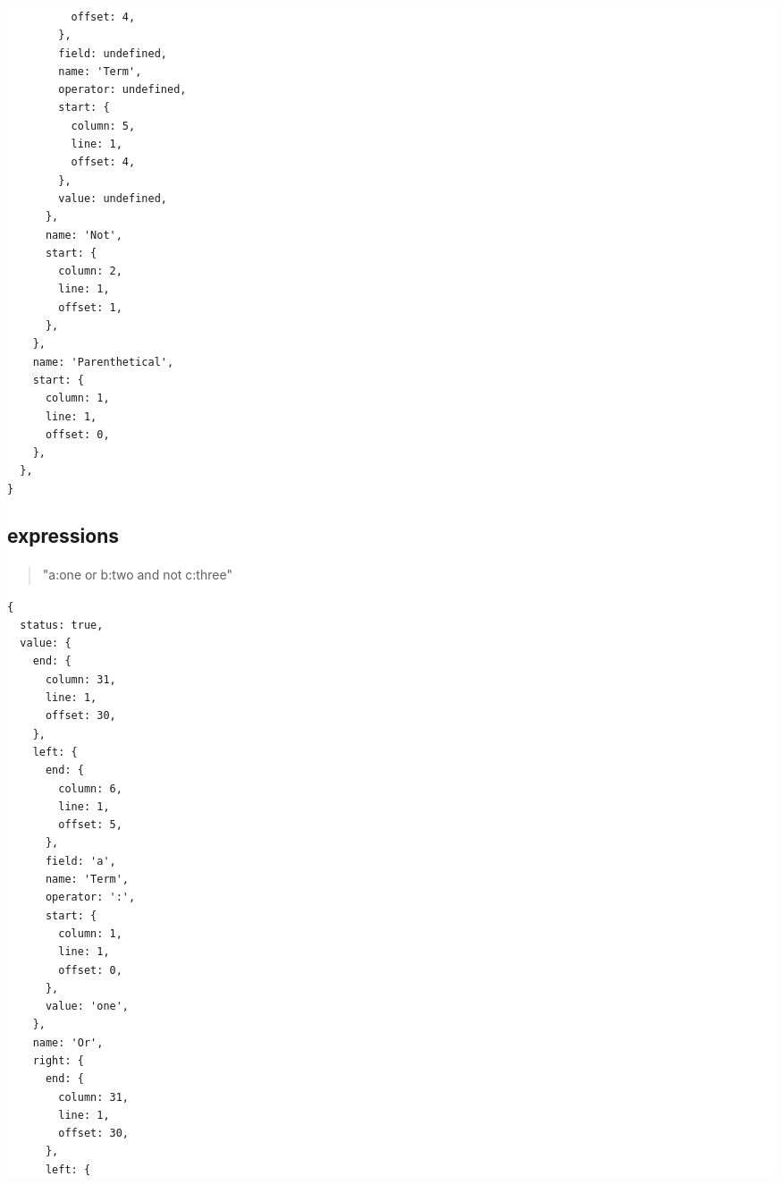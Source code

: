               offset: 4,
            },
            field: undefined,
            name: 'Term',
            operator: undefined,
            start: {
              column: 5,
              line: 1,
              offset: 4,
            },
            value: undefined,
          },
          name: 'Not',
          start: {
            column: 2,
            line: 1,
            offset: 1,
          },
        },
        name: 'Parenthetical',
        start: {
          column: 1,
          line: 1,
          offset: 0,
        },
      },
    }

## expressions

> "a:one or b:two and not c:three"

    {
      status: true,
      value: {
        end: {
          column: 31,
          line: 1,
          offset: 30,
        },
        left: {
          end: {
            column: 6,
            line: 1,
            offset: 5,
          },
          field: 'a',
          name: 'Term',
          operator: ':',
          start: {
            column: 1,
            line: 1,
            offset: 0,
          },
          value: 'one',
        },
        name: 'Or',
        right: {
          end: {
            column: 31,
            line: 1,
            offset: 30,
          },
          left: {